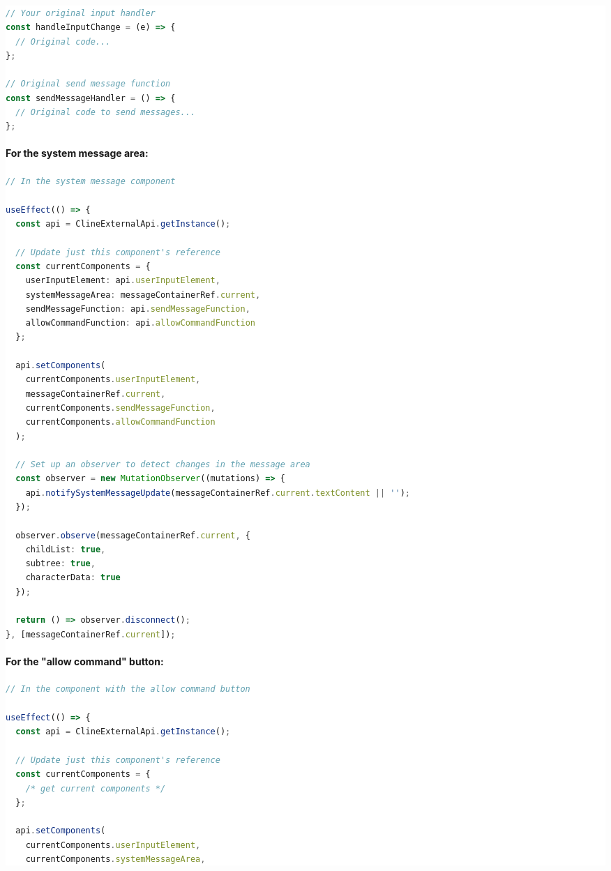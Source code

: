 ```typescript
// Your original input handler
const handleInputChange = (e) => {
  // Original code...
};

// Original send message function
const sendMessageHandler = () => {
  // Original code to send messages...
};
```

#### For the system message area:

```typescript
// In the system message component

useEffect(() => {
  const api = ClineExternalApi.getInstance();
  
  // Update just this component's reference
  const currentComponents = {
    userInputElement: api.userInputElement,
    systemMessageArea: messageContainerRef.current,
    sendMessageFunction: api.sendMessageFunction,
    allowCommandFunction: api.allowCommandFunction
  };
  
  api.setComponents(
    currentComponents.userInputElement,
    messageContainerRef.current,
    currentComponents.sendMessageFunction,
    currentComponents.allowCommandFunction
  );
  
  // Set up an observer to detect changes in the message area
  const observer = new MutationObserver((mutations) => {
    api.notifySystemMessageUpdate(messageContainerRef.current.textContent || '');
  });
  
  observer.observe(messageContainerRef.current, {
    childList: true,
    subtree: true,
    characterData: true
  });
  
  return () => observer.disconnect();
}, [messageContainerRef.current]);
```

#### For the "allow command" button:

```typescript
// In the component with the allow command button

useEffect(() => {
  const api = ClineExternalApi.getInstance();
  
  // Update just this component's reference
  const currentComponents = { 
    /* get current components */ 
  };
  
  api.setComponents(
    currentComponents.userInputElement,
    currentComponents.systemMessageArea,
```